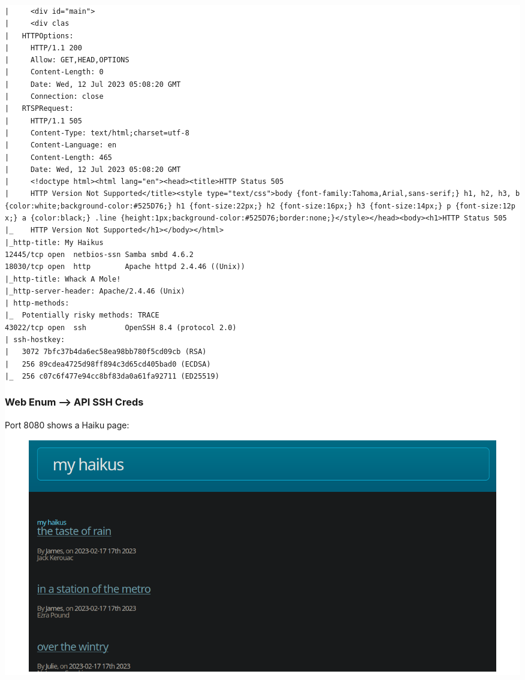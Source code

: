 ```
|     <div id="main">
|     <div clas
|   HTTPOptions: 
|     HTTP/1.1 200 
|     Allow: GET,HEAD,OPTIONS
|     Content-Length: 0
|     Date: Wed, 12 Jul 2023 05:08:20 GMT
|     Connection: close
|   RTSPRequest: 
|     HTTP/1.1 505 
|     Content-Type: text/html;charset=utf-8
|     Content-Language: en
|     Content-Length: 465
|     Date: Wed, 12 Jul 2023 05:08:20 GMT
|     <!doctype html><html lang="en"><head><title>HTTP Status 505 
|     HTTP Version Not Supported</title><style type="text/css">body {font-family:Tahoma,Arial,sans-serif;} h1, h2, h3, b {color:white;background-color:#525D76;} h1 {font-size:22px;} h2 {font-size:16px;} h3 {font-size:14px;} p {font-size:12px;} a {color:black;} .line {height:1px;background-color:#525D76;border:none;}</style></head><body><h1>HTTP Status 505 
|_    HTTP Version Not Supported</h1></body></html>
|_http-title: My Haikus
12445/tcp open  netbios-ssn Samba smbd 4.6.2
18030/tcp open  http        Apache httpd 2.4.46 ((Unix))
|_http-title: Whack A Mole!
|_http-server-header: Apache/2.4.46 (Unix)
| http-methods: 
|_  Potentially risky methods: TRACE
43022/tcp open  ssh         OpenSSH 8.4 (protocol 2.0)
| ssh-hostkey: 
|   3072 7bfc37b4da6ec58ea98bb780f5cd09cb (RSA)
|   256 89cdea4725d98ff894c3d65cd405bad0 (ECDSA)
|_  256 c07c6f477e94cc8bf83da0a61fa92711 (ED25519)
```

### Web Enum --> API SSH Creds

Port 8080 shows a Haiku page:

<figure><img src="../../../.gitbook/assets/image (46).png" alt=""><figcaption></figcaption></figure>
